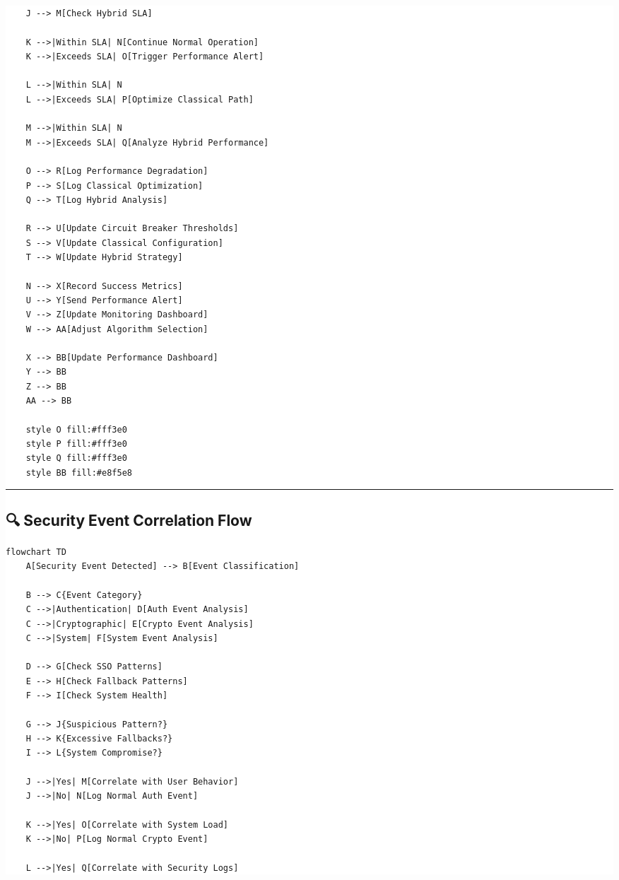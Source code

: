 ```mermaid
    J --> M[Check Hybrid SLA]
    
    K -->|Within SLA| N[Continue Normal Operation]
    K -->|Exceeds SLA| O[Trigger Performance Alert]
    
    L -->|Within SLA| N
    L -->|Exceeds SLA| P[Optimize Classical Path]
    
    M -->|Within SLA| N
    M -->|Exceeds SLA| Q[Analyze Hybrid Performance]
    
    O --> R[Log Performance Degradation]
    P --> S[Log Classical Optimization]
    Q --> T[Log Hybrid Analysis]
    
    R --> U[Update Circuit Breaker Thresholds]
    S --> V[Update Classical Configuration]
    T --> W[Update Hybrid Strategy]
    
    N --> X[Record Success Metrics]
    U --> Y[Send Performance Alert]
    V --> Z[Update Monitoring Dashboard]
    W --> AA[Adjust Algorithm Selection]
    
    X --> BB[Update Performance Dashboard]
    Y --> BB
    Z --> BB
    AA --> BB
    
    style O fill:#fff3e0
    style P fill:#fff3e0
    style Q fill:#fff3e0
    style BB fill:#e8f5e8
```

---

## 🔍 Security Event Correlation Flow

```mermaid
flowchart TD
    A[Security Event Detected] --> B[Event Classification]
    
    B --> C{Event Category}
    C -->|Authentication| D[Auth Event Analysis]
    C -->|Cryptographic| E[Crypto Event Analysis]
    C -->|System| F[System Event Analysis]
    
    D --> G[Check SSO Patterns]
    E --> H[Check Fallback Patterns]
    F --> I[Check System Health]
    
    G --> J{Suspicious Pattern?}
    H --> K{Excessive Fallbacks?}
    I --> L{System Compromise?}
    
    J -->|Yes| M[Correlate with User Behavior]
    J -->|No| N[Log Normal Auth Event]
    
    K -->|Yes| O[Correlate with System Load]
    K -->|No| P[Log Normal Crypto Event]
    
    L -->|Yes| Q[Correlate with Security Logs]
```